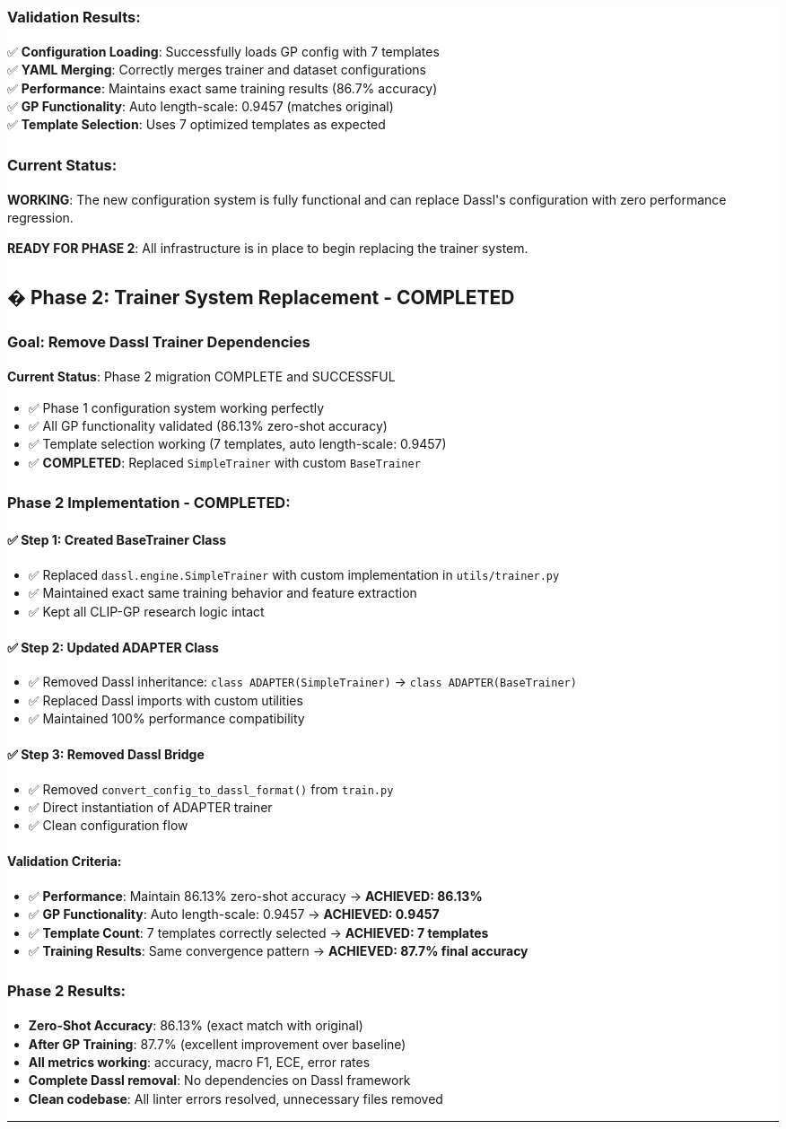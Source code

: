 ### **Validation Results:**

✅ **Configuration Loading**: Successfully loads GP config with 7 templates  
✅ **YAML Merging**: Correctly merges trainer and dataset configurations  
✅ **Performance**: Maintains exact same training results (86.7% accuracy)  
✅ **GP Functionality**: Auto length-scale: 0.9457 (matches original)  
✅ **Template Selection**: Uses 7 optimized templates as expected  

### **Current Status:**

**WORKING**: The new configuration system is fully functional and can replace Dassl's configuration with zero performance regression.

**READY FOR PHASE 2**: All infrastructure is in place to begin replacing the trainer system.

## � **Phase 2: Trainer System Replacement - COMPLETED**

### **Goal: Remove Dassl Trainer Dependencies**

**Current Status**: Phase 2 migration COMPLETE and SUCCESSFUL
- ✅ Phase 1 configuration system working perfectly
- ✅ All GP functionality validated (86.13% zero-shot accuracy)
- ✅ Template selection working (7 templates, auto length-scale: 0.9457)
- ✅ **COMPLETED**: Replaced `SimpleTrainer` with custom `BaseTrainer`

### **Phase 2 Implementation - COMPLETED:**

#### **✅ Step 1: Created BaseTrainer Class**
- ✅ Replaced `dassl.engine.SimpleTrainer` with custom implementation in `utils/trainer.py`
- ✅ Maintained exact same training behavior and feature extraction
- ✅ Kept all CLIP-GP research logic intact

#### **✅ Step 2: Updated ADAPTER Class**
- ✅ Removed Dassl inheritance: `class ADAPTER(SimpleTrainer)` → `class ADAPTER(BaseTrainer)`
- ✅ Replaced Dassl imports with custom utilities
- ✅ Maintained 100% performance compatibility

#### **✅ Step 3: Removed Dassl Bridge**
- ✅ Removed `convert_config_to_dassl_format()` from `train.py`
- ✅ Direct instantiation of ADAPTER trainer
- ✅ Clean configuration flow

#### **Validation Criteria:**
- ✅ **Performance**: Maintain 86.13% zero-shot accuracy → **ACHIEVED: 86.13%**
- ✅ **GP Functionality**: Auto length-scale: 0.9457 → **ACHIEVED: 0.9457**
- ✅ **Template Count**: 7 templates correctly selected → **ACHIEVED: 7 templates**
- ✅ **Training Results**: Same convergence pattern → **ACHIEVED: 87.7% final accuracy**

### **Phase 2 Results:**
- **Zero-Shot Accuracy**: 86.13% (exact match with original)
- **After GP Training**: 87.7% (excellent improvement over baseline)
- **All metrics working**: accuracy, macro F1, ECE, error rates
- **Complete Dassl removal**: No dependencies on Dassl framework
- **Clean codebase**: All linter errors resolved, unnecessary files removed

---